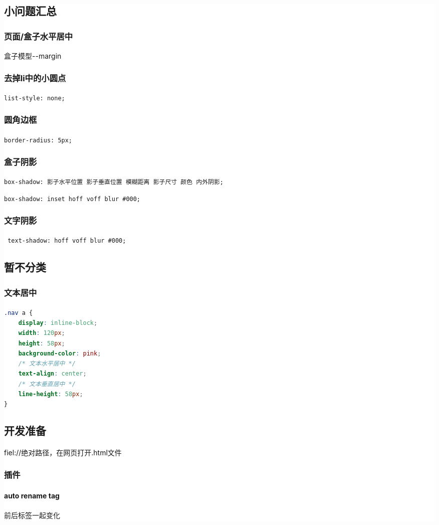 ## 小问题汇总

### 页面/盒子水平居中

盒子模型--margin

### 去掉li中的小圆点

`list-style: none;`

### 圆角边框

`border-radius: 5px;`

### 盒子阴影

`box-shadow: 影子水平位置 影子垂直位置 模糊距离 影子尺寸 颜色 内外阴影;`

`box-shadow: inset hoff voff blur #000;`

### 文字阴影

` text-shadow: hoff voff blur #000;`

## 暂不分类

### 文本居中

```css
.nav a {
    display: inline-block;
    width: 120px;
    height: 58px;
    background-color: pink;
    /* 文本水平居中 */
    text-align: center;
    /* 文本垂直居中 */
    line-height: 58px;
}
```



## 开发准备

fiel://绝对路径，在网页打开.html文件

### 插件

#### auto rename tag

前后标签一起变化
